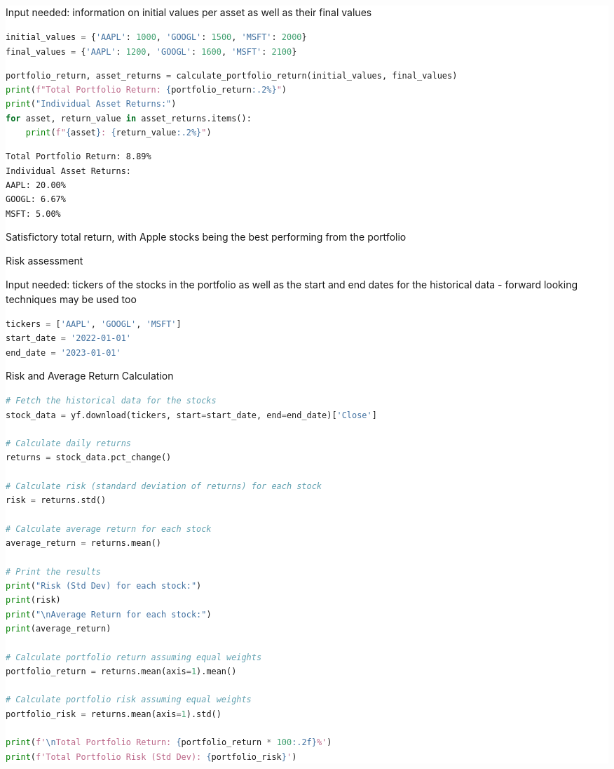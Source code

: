 Input needed: information on initial values per asset as well as their final values


```python
initial_values = {'AAPL': 1000, 'GOOGL': 1500, 'MSFT': 2000}
final_values = {'AAPL': 1200, 'GOOGL': 1600, 'MSFT': 2100}
```


```python
portfolio_return, asset_returns = calculate_portfolio_return(initial_values, final_values)
print(f"Total Portfolio Return: {portfolio_return:.2%}")
print("Individual Asset Returns:")
for asset, return_value in asset_returns.items():
    print(f"{asset}: {return_value:.2%}")
```

    Total Portfolio Return: 8.89%
    Individual Asset Returns:
    AAPL: 20.00%
    GOOGL: 6.67%
    MSFT: 5.00%
    

Satisfictory total return, with Apple stocks being the best performing from the portfolio

Risk assessment

Input needed: tickers of the stocks in the portfolio as well as the start and end dates for the historical data - forward looking techniques may be used too


```python
tickers = ['AAPL', 'GOOGL', 'MSFT']
start_date = '2022-01-01'
end_date = '2023-01-01'
```

Risk and Average Return Calculation


```python
# Fetch the historical data for the stocks
stock_data = yf.download(tickers, start=start_date, end=end_date)['Close']

# Calculate daily returns
returns = stock_data.pct_change()

# Calculate risk (standard deviation of returns) for each stock
risk = returns.std()

# Calculate average return for each stock
average_return = returns.mean()

# Print the results
print("Risk (Std Dev) for each stock:")
print(risk)
print("\nAverage Return for each stock:")
print(average_return)

# Calculate portfolio return assuming equal weights
portfolio_return = returns.mean(axis=1).mean()

# Calculate portfolio risk assuming equal weights
portfolio_risk = returns.mean(axis=1).std()

print(f'\nTotal Portfolio Return: {portfolio_return * 100:.2f}%')
print(f'Total Portfolio Risk (Std Dev): {portfolio_risk}')

```
